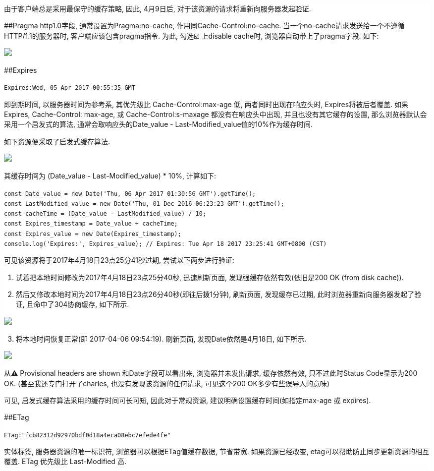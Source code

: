 由于客户端总是采用最保守的缓存策略, 因此, 4月9日后, 对于该资源的请求将重新向服务器发起验证.

##Pragma
http1.0字段, 通常设置为Pragma:no-cache, 作用同Cache-Control:no-cache. 当一个no-cache请求发送给一个不遵循HTTP/1.1的服务器时, 客户端应该包含pragma指令. 为此, 勾选☑️ 上disable cache时, 浏览器自动带上了pragma字段. 如下:

![](http://louiszhai.github.io/docImages/http-cache03.png)

##Expires

```
Expires:Wed, 05 Apr 2017 00:55:35 GMT
```

即到期时间, 以服务器时间为参考系, 其优先级比 Cache-Control:max-age 低, 两者同时出现在响应头时, Expires将被后者覆盖. 如果Expires, Cache-Control: max-age, 或 Cache-Control:s-maxage 都没有在响应头中出现, 并且也没有其它缓存的设置, 那么浏览器默认会采用一个启发式的算法, 通常会取响应头的Date_value - Last-Modified_value值的10%作为缓存时间.

如下资源便采取了启发式缓存算法.

![](http://louiszhai.github.io/docImages/http-cache06.png)

其缓存时间为 (Date_value - Last-Modified_value) * 10%, 计算如下:

```
const Date_value = new Date('Thu, 06 Apr 2017 01:30:56 GMT').getTime();
const LastModified_value = new Date('Thu, 01 Dec 2016 06:23:23 GMT').getTime();
const cacheTime = (Date_value - LastModified_value) / 10;
const Expires_timestamp = Date_value + cacheTime;
const Expires_value = new Date(Expires_timestamp);
console.log('Expires:', Expires_value); // Expires: Tue Apr 18 2017 23:25:41 GMT+0800 (CST)
```

可见该资源将于2017年4月18日23点25分41秒过期, 尝试以下两步进行验证:

1) 试着把本地时间修改为2017年4月18日23点25分40秒, 迅速刷新页面, 发现强缓存依然有效(依旧是200 OK (from disk cache)).

2) 然后又修改本地时间为2017年4月18日23点26分40秒(即往后拨1分钟), 刷新页面, 发现缓存已过期, 此时浏览器重新向服务器发起了验证, 且命中了304协商缓存, 如下所示.

![](http://louiszhai.github.io/docImages/http-cache07.png)

3) 将本地时间恢复正常(即 2017-04-06 09:54:19). 刷新页面, 发现Date依然是4月18日, 如下所示.

![](http://louiszhai.github.io/docImages/http-cache08.png)

从⚠️ Provisional headers are shown 和Date字段可以看出来, 浏览器并未发出请求, 缓存依然有效, 只不过此时Status Code显示为200 OK. (甚至我还专门打开了charles, 也没有发现该资源的任何请求, 可见这个200 OK多少有些误导人的意味)

可见, 启发式缓存算法采用的缓存时间可长可短, 因此对于常规资源, 建议明确设置缓存时间(如指定max-age 或 expires).

##ETag

```
ETag:"fcb82312d92970bdf0d18a4eca08ebc7efede4fe"
```

实体标签, 服务器资源的唯一标识符, 浏览器可以根据ETag值缓存数据, 节省带宽. 如果资源已经改变, etag可以帮助防止同步更新资源的相互覆盖. ETag 优先级比 Last-Modified 高.
